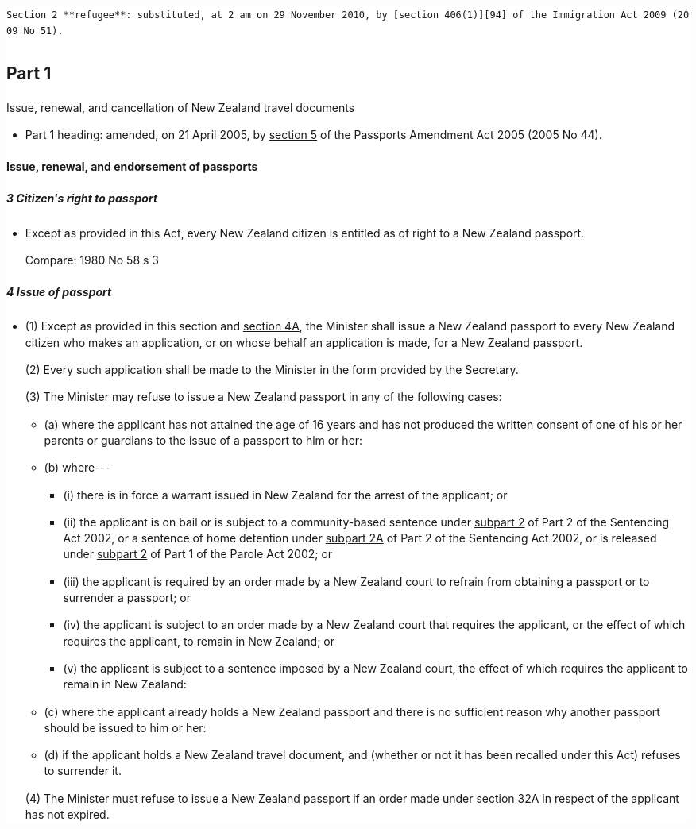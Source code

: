     Section 2 **refugee**: substituted, at 2 am on 29 November 2010, by [section 406(1)][94] of the Immigration Act 2009 (2009 No 51).

## Part 1  
Issue, renewal, and cancellation of New Zealand travel documents
    
*   Part 1 heading: amended, on 21 April 2005, by [section 5][95] of the Passports Amendment Act 2005 (2005 No 44).

#### Issue, renewal, and endorsement of passports

##### 3 Citizen's right to passport
    
*   Except as provided in this Act, every New Zealand citizen is entitled as of right to a New Zealand passport.
    
    Compare: 1980 No 58 s 3

##### 4 Issue of passport
    
*   (1) Except as provided in this section and [section 4A][8], the Minister shall issue a New Zealand passport to every New Zealand citizen who makes an application, or on whose behalf an application is made, for a New Zealand passport.
    
    (2) Every such application shall be made to the Minister in the form provided by the Secretary.
    
    (3) The Minister may refuse to issue a New Zealand passport in any of the following cases:
        
    *   (a) where the applicant has not attained the age of 16 years and has not produced the written consent of one of his or her parents or guardians to the issue of a passport to him or her:
    
    *   (b) where---
            
        *   (i) there is in force a warrant issued in New Zealand for the arrest of the applicant; or
        
        *   (ii) the applicant is on bail or is subject to a community-based sentence under [subpart 2][96] of Part 2 of the Sentencing Act 2002, or a sentence of home detention under [subpart 2A][97] of Part 2 of the Sentencing Act 2002, or is released under [subpart 2][98] of Part 1 of the Parole Act 2002; or
        
        *   (iii) the applicant is required by an order made by a New Zealand court to refrain from obtaining a passport or to surrender a passport; or
        
        *   (iv) the applicant is subject to an order made by a New Zealand court that requires the applicant, or the effect of which requires the applicant, to remain in New Zealand; or
        
        *   (v) the applicant is subject to a sentence imposed by a New Zealand court, the effect of which requires the applicant to remain in New Zealand:
        
        
    
    *   (c) where the applicant already holds a New Zealand passport and there is no sufficient reason why another passport should be issued to him or her:
    
    *   (d) if the applicant holds a New Zealand travel document, and (whether or not it has been recalled under this Act) refuses to surrender it.
    
    (4) The Minister must refuse to issue a New Zealand passport if an order made under [section 32A][64] in respect of the applicant has not expired.
    

[0]: http://www.legislation.govt.nz/act/public/1992/0092/latest/link.aspx?id=DLM195466
[1]: http://www.legislation.govt.nz/act/public/1992/0092/latest/whole.html#DLM277435
[2]: http://www.legislation.govt.nz/act/public/1992/0092/latest/whole.html#DLM277438
[3]: http://www.legislation.govt.nz/act/public/1992/0092/latest/whole.html#DLM277439
[4]: http://www.legislation.govt.nz/act/public/1992/0092/latest/whole.html#DLM277478
[5]: http://www.legislation.govt.nz/act/public/1992/0092/latest/whole.html#DLM277480
[6]: http://www.legislation.govt.nz/act/public/1992/0092/latest/whole.html#DLM277481
[7]: http://www.legislation.govt.nz/act/public/1992/0092/latest/whole.html#DLM277482
[8]: http://www.legislation.govt.nz/act/public/1992/0092/latest/whole.html#DLM277494
[9]: http://www.legislation.govt.nz/act/public/1992/0092/latest/whole.html#DLM277496
[10]: http://www.legislation.govt.nz/act/public/1992/0092/latest/whole.html#DLM277499
[11]: http://www.legislation.govt.nz/act/public/1992/0092/latest/whole.html#DLM278002
[12]: http://www.legislation.govt.nz/act/public/1992/0092/latest/whole.html#DLM278004
[13]: http://www.legislation.govt.nz/act/public/1992/0092/latest/whole.html#DLM278005
[14]: http://www.legislation.govt.nz/act/public/1992/0092/latest/whole.html#DLM278008
[15]: http://www.legislation.govt.nz/act/public/1992/0092/latest/whole.html#DLM278010
[16]: http://www.legislation.govt.nz/act/public/1992/0092/latest/whole.html#DLM278012
[17]: http://www.legislation.govt.nz/act/public/1992/0092/latest/whole.html#DLM278015
[18]: http://www.legislation.govt.nz/act/public/1992/0092/latest/whole.html#DLM278016
[19]: http://www.legislation.govt.nz/act/public/1992/0092/latest/whole.html#DLM278018
[20]: http://www.legislation.govt.nz/act/public/1992/0092/latest/whole.html#DLM278019
[21]: http://www.legislation.govt.nz/act/public/1992/0092/latest/whole.html#DLM278020
[22]: http://www.legislation.govt.nz/act/public/1992/0092/latest/whole.html#DLM278021
[23]: http://www.legislation.govt.nz/act/public/1992/0092/latest/whole.html#DLM278022
[24]: http://www.legislation.govt.nz/act/public/1992/0092/latest/whole.html#DLM278023
[25]: http://www.legislation.govt.nz/act/public/1992/0092/latest/whole.html#DLM278024
[26]: http://www.legislation.govt.nz/act/public/1992/0092/latest/whole.html#DLM278025
[27]: http://www.legislation.govt.nz/act/public/1992/0092/latest/whole.html#DLM278026
[28]: http://www.legislation.govt.nz/act/public/1992/0092/latest/whole.html#DLM278027
[29]: http://www.legislation.govt.nz/act/public/1992/0092/latest/whole.html#DLM278029
[30]: http://www.legislation.govt.nz/act/public/1992/0092/latest/whole.html#DLM278030
[31]: http://www.legislation.govt.nz/act/public/1992/0092/latest/whole.html#DLM278032
[32]: http://www.legislation.govt.nz/act/public/1992/0092/latest/whole.html#DLM278034
[33]: http://www.legislation.govt.nz/act/public/1992/0092/latest/whole.html#DLM278035
[34]: http://www.legislation.govt.nz/act/public/1992/0092/latest/whole.html#DLM278037
[35]: http://www.legislation.govt.nz/act/public/1992/0092/latest/whole.html#DLM278038
[36]: http://www.legislation.govt.nz/act/public/1992/0092/latest/whole.html#DLM278042
[37]: http://www.legislation.govt.nz/act/public/1992/0092/latest/whole.html#DLM278044
[38]: http://www.legislation.govt.nz/act/public/1992/0092/latest/whole.html#DLM278045
[39]: http://www.legislation.govt.nz/act/public/1992/0092/latest/whole.html#DLM278047
[40]: http://www.legislation.govt.nz/act/public/1992/0092/latest/whole.html#DLM278048
[41]: http://www.legislation.govt.nz/act/public/1992/0092/latest/whole.html#DLM278050
[42]: http://www.legislation.govt.nz/act/public/1992/0092/latest/whole.html#DLM278052
[43]: http://www.legislation.govt.nz/act/public/1992/0092/latest/whole.html#DLM278054
[44]: http://www.legislation.govt.nz/act/public/1992/0092/latest/whole.html#DLM278056
[45]: http://www.legislation.govt.nz/act/public/1992/0092/latest/whole.html#DLM278058
[46]: http://www.legislation.govt.nz/act/public/1992/0092/latest/whole.html#DLM278060
[47]: http://www.legislation.govt.nz/act/public/1992/0092/latest/whole.html#DLM278062
[48]: http://www.legislation.govt.nz/act/public/1992/0092/latest/whole.html#DLM278064
[49]: http://www.legislation.govt.nz/act/public/1992/0092/latest/whole.html#DLM278066
[50]: http://www.legislation.govt.nz/act/public/1992/0092/latest/whole.html#DLM278067
[51]: http://www.legislation.govt.nz/act/public/1992/0092/latest/whole.html#DLM278068
[52]: http://www.legislation.govt.nz/act/public/1992/0092/latest/whole.html#DLM278072
[53]: http://www.legislation.govt.nz/act/public/1992/0092/latest/whole.html#DLM278076
[54]: http://www.legislation.govt.nz/act/public/1992/0092/latest/whole.html#DLM278078
[55]: http://www.legislation.govt.nz/act/public/1992/0092/latest/whole.html#DLM278081
[56]: http://www.legislation.govt.nz/act/public/1992/0092/latest/whole.html#DLM278083
[57]: http://www.legislation.govt.nz/act/public/1992/0092/latest/whole.html#DLM278085
[58]: http://www.legislation.govt.nz/act/public/1992/0092/latest/whole.html#DLM278086
[59]: http://www.legislation.govt.nz/act/public/1992/0092/latest/whole.html#DLM278094
[60]: http://www.legislation.govt.nz/act/public/1992/0092/latest/whole.html#DLM278097
[61]: http://www.legislation.govt.nz/act/public/1992/0092/latest/whole.html#DLM278099
[62]: http://www.legislation.govt.nz/act/public/1992/0092/latest/whole.html#DLM278308
[63]: http://www.legislation.govt.nz/act/public/1992/0092/latest/whole.html#DLM278310
[64]: http://www.legislation.govt.nz/act/public/1992/0092/latest/whole.html#DLM278312
[65]: http://www.legislation.govt.nz/act/public/1992/0092/latest/whole.html#DLM278317
[66]: http://www.legislation.govt.nz/act/public/1992/0092/latest/whole.html#DLM278318
[67]: http://www.legislation.govt.nz/act/public/1992/0092/latest/whole.html#DLM278322
[68]: http://www.legislation.govt.nz/act/public/1992/0092/latest/whole.html#DLM278324
[69]: http://www.legislation.govt.nz/act/public/1992/0092/latest/whole.html#DLM278327
[70]: http://www.legislation.govt.nz/act/public/1992/0092/latest/whole.html#DLM278329
[71]: http://www.legislation.govt.nz/act/public/1992/0092/latest/whole.html#DLM4963910
[72]: http://www.legislation.govt.nz/act/public/1992/0092/latest/whole.html#DLM278334
[73]: http://www.legislation.govt.nz/act/public/1992/0092/latest/whole.html#DLM278336
[74]: http://www.legislation.govt.nz/act/public/1992/0092/latest/whole.html#DLM278338
[75]: http://www.legislation.govt.nz/act/public/1992/0092/latest/whole.html#DLM278339
[76]: http://www.legislation.govt.nz/act/public/1992/0092/latest/whole.html#DLM278342
[77]: http://www.legislation.govt.nz/act/public/1992/0092/latest/whole.html#DLM278343
[78]: http://www.legislation.govt.nz/act/public/1992/0092/latest/whole.html#DLM278344
[79]: http://www.legislation.govt.nz/act/public/1992/0092/latest/whole.html#DLM278345
[80]: http://www.legislation.govt.nz/act/public/1992/0092/latest/whole.html#DLM278346
[81]: http://www.legislation.govt.nz/act/public/1992/0092/latest/whole.html#DLM278347
[82]: http://www.legislation.govt.nz/act/public/1992/0092/latest/whole.html#DLM278348
[83]: http://www.legislation.govt.nz/act/public/1992/0092/latest/whole.html#DLM278349
[84]: http://www.legislation.govt.nz/act/public/1992/0092/latest/link.aspx?id=DLM346789
[85]: http://www.legislation.govt.nz/act/public/1992/0092/latest/link.aspx?id=DLM1440300
[86]: http://www.legislation.govt.nz/act/public/1992/0092/latest/link.aspx?id=DLM1440311
[87]: http://www.legislation.govt.nz/act/public/1992/0092/latest/link.aspx?id=DLM1440307
[88]: http://www.legislation.govt.nz/act/public/1992/0092/latest/link.aspx?id=DLM108024
[89]: http://www.legislation.govt.nz/act/public/1992/0092/latest/link.aspx?id=DLM108017
[90]: http://www.legislation.govt.nz/act/public/1992/0092/latest/link.aspx?id=DLM346790
[91]: http://www.legislation.govt.nz/act/public/1992/0092/latest/link.aspx?id=DLM3360714
[92]: http://www.legislation.govt.nz/act/public/1992/0092/latest/link.aspx?id=DLM146270
[93]: http://www.legislation.govt.nz/act/public/1992/0092/latest/link.aspx?id=DLM1102349
[94]: http://www.legislation.govt.nz/act/public/1992/0092/latest/link.aspx?id=DLM1441347
[95]: http://www.legislation.govt.nz/act/public/1992/0092/latest/link.aspx?id=DLM346799
[96]: http://www.legislation.govt.nz/act/public/1992/0092/latest/link.aspx?id=DLM136014
[97]: http://www.legislation.govt.nz/act/public/1992/0092/latest/link.aspx?id=DLM136400
[98]: http://www.legislation.govt.nz/act/public/1992/0092/latest/link.aspx?id=DLM138435
[99]: http://www.legislation.govt.nz/act/public/1992/0092/latest/link.aspx?id=DLM347000
[100]: http://www.legislation.govt.nz/act/public/1992/0092/latest/link.aspx?id=DLM137267
[101]: http://www.legislation.govt.nz/act/public/1992/0092/latest/link.aspx?id=DLM411004